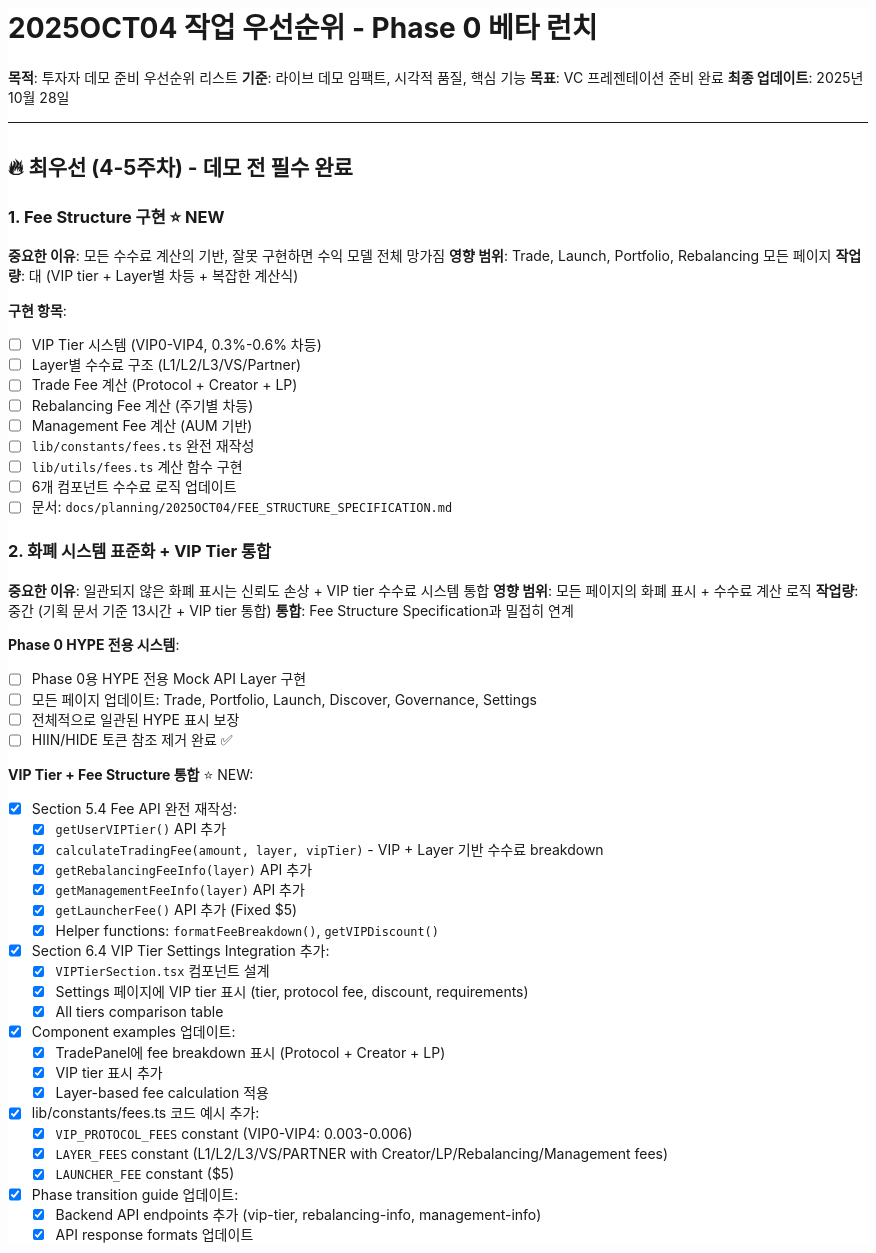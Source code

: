 # 2025OCT04 작업 우선순위 - Phase 0 베타 런치

**목적**: 투자자 데모 준비 우선순위 리스트
**기준**: 라이브 데모 임팩트, 시각적 품질, 핵심 기능
**목표**: VC 프레젠테이션 준비 완료
**최종 업데이트**: 2025년 10월 28일

---

## 🔥 최우선 (4-5주차) - 데모 전 필수 완료

### 1. Fee Structure 구현 ⭐ NEW
**중요한 이유**: 모든 수수료 계산의 기반, 잘못 구현하면 수익 모델 전체 망가짐
**영향 범위**: Trade, Launch, Portfolio, Rebalancing 모든 페이지
**작업량**: 대 (VIP tier + Layer별 차등 + 복잡한 계산식)

**구현 항목**:
- [ ] VIP Tier 시스템 (VIP0-VIP4, 0.3%-0.6% 차등)
- [ ] Layer별 수수료 구조 (L1/L2/L3/VS/Partner)
- [ ] Trade Fee 계산 (Protocol + Creator + LP)
- [ ] Rebalancing Fee 계산 (주기별 차등)
- [ ] Management Fee 계산 (AUM 기반)
- [ ] `lib/constants/fees.ts` 완전 재작성
- [ ] `lib/utils/fees.ts` 계산 함수 구현
- [ ] 6개 컴포넌트 수수료 로직 업데이트
- [ ] 문서: `docs/planning/2025OCT04/FEE_STRUCTURE_SPECIFICATION.md`

### 2. 화폐 시스템 표준화 + VIP Tier 통합
**중요한 이유**: 일관되지 않은 화폐 표시는 신뢰도 손상 + VIP tier 수수료 시스템 통합
**영향 범위**: 모든 페이지의 화폐 표시 + 수수료 계산 로직
**작업량**: 중간 (기획 문서 기준 13시간 + VIP tier 통합)
**통합**: Fee Structure Specification과 밀접히 연계

**Phase 0 HYPE 전용 시스템**:
- [ ] Phase 0용 HYPE 전용 Mock API Layer 구현
- [ ] 모든 페이지 업데이트: Trade, Portfolio, Launch, Discover, Governance, Settings
- [ ] 전체적으로 일관된 HYPE 표시 보장
- [ ] HIIN/HIDE 토큰 참조 제거 완료 ✅

**VIP Tier + Fee Structure 통합** ⭐ NEW:
- [x] Section 5.4 Fee API 완전 재작성:
  - [x] `getUserVIPTier()` API 추가
  - [x] `calculateTradingFee(amount, layer, vipTier)` - VIP + Layer 기반 수수료 breakdown
  - [x] `getRebalancingFeeInfo(layer)` API 추가
  - [x] `getManagementFeeInfo(layer)` API 추가
  - [x] `getLauncherFee()` API 추가 (Fixed $5)
  - [x] Helper functions: `formatFeeBreakdown()`, `getVIPDiscount()`
- [x] Section 6.4 VIP Tier Settings Integration 추가:
  - [x] `VIPTierSection.tsx` 컴포넌트 설계
  - [x] Settings 페이지에 VIP tier 표시 (tier, protocol fee, discount, requirements)
  - [x] All tiers comparison table
- [x] Component examples 업데이트:
  - [x] TradePanel에 fee breakdown 표시 (Protocol + Creator + LP)
  - [x] VIP tier 표시 추가
  - [x] Layer-based fee calculation 적용
- [x] lib/constants/fees.ts 코드 예시 추가:
  - [x] `VIP_PROTOCOL_FEES` constant (VIP0-VIP4: 0.003-0.006)
  - [x] `LAYER_FEES` constant (L1/L2/L3/VS/PARTNER with Creator/LP/Rebalancing/Management fees)
  - [x] `LAUNCHER_FEE` constant ($5)
- [x] Phase transition guide 업데이트:
  - [x] Backend API endpoints 추가 (vip-tier, rebalancing-info, management-info)
  - [x] API response formats 업데이트
